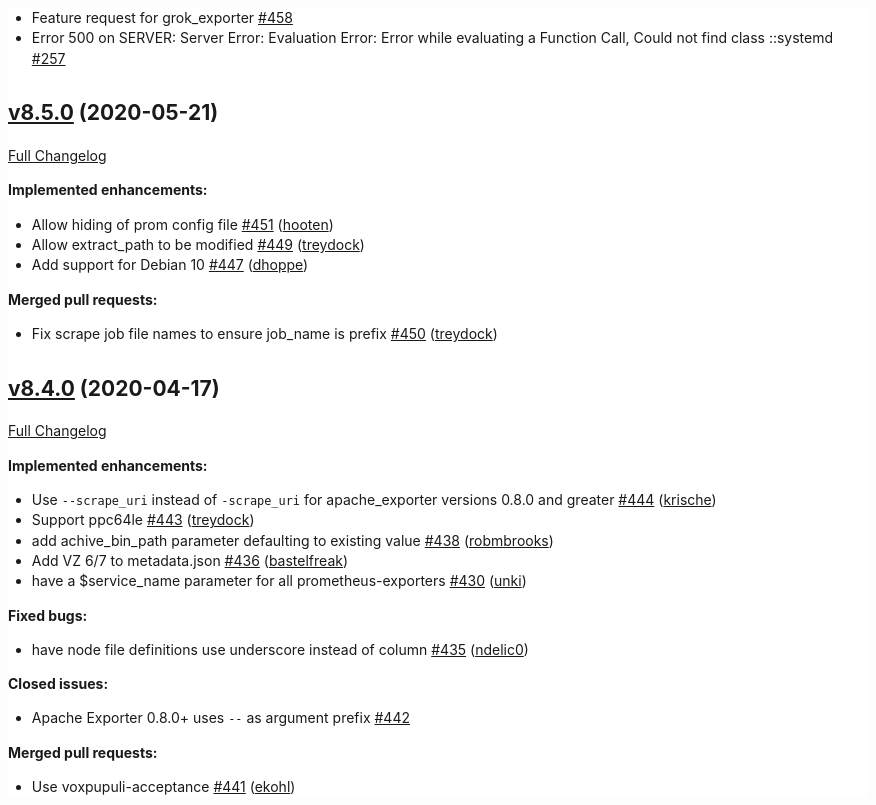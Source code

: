 - Feature request for grok\_exporter [\#458](https://github.com/voxpupuli/puppet-prometheus/issues/458)
- Error 500 on SERVER: Server Error: Evaluation Error: Error while evaluating a Function Call, Could not find class ::systemd  [\#257](https://github.com/voxpupuli/puppet-prometheus/issues/257)

## [v8.5.0](https://github.com/voxpupuli/puppet-prometheus/tree/v8.5.0) (2020-05-21)

[Full Changelog](https://github.com/voxpupuli/puppet-prometheus/compare/v8.4.0...v8.5.0)

**Implemented enhancements:**

- Allow hiding of prom config file [\#451](https://github.com/voxpupuli/puppet-prometheus/pull/451) ([hooten](https://github.com/hooten))
- Allow extract\_path to be modified [\#449](https://github.com/voxpupuli/puppet-prometheus/pull/449) ([treydock](https://github.com/treydock))
- Add support for Debian 10 [\#447](https://github.com/voxpupuli/puppet-prometheus/pull/447) ([dhoppe](https://github.com/dhoppe))

**Merged pull requests:**

- Fix scrape job file names to ensure job\_name is prefix [\#450](https://github.com/voxpupuli/puppet-prometheus/pull/450) ([treydock](https://github.com/treydock))

## [v8.4.0](https://github.com/voxpupuli/puppet-prometheus/tree/v8.4.0) (2020-04-17)

[Full Changelog](https://github.com/voxpupuli/puppet-prometheus/compare/v8.3.0...v8.4.0)

**Implemented enhancements:**

- Use `--scrape_uri` instead of `-scrape_uri` for apache\_exporter versions 0.8.0 and greater [\#444](https://github.com/voxpupuli/puppet-prometheus/pull/444) ([krische](https://github.com/krische))
- Support ppc64le [\#443](https://github.com/voxpupuli/puppet-prometheus/pull/443) ([treydock](https://github.com/treydock))
- add achive\_bin\_path parameter defaulting to existing value [\#438](https://github.com/voxpupuli/puppet-prometheus/pull/438) ([robmbrooks](https://github.com/robmbrooks))
- Add VZ 6/7 to metadata.json [\#436](https://github.com/voxpupuli/puppet-prometheus/pull/436) ([bastelfreak](https://github.com/bastelfreak))
- have a $service\_name parameter for all prometheus-exporters [\#430](https://github.com/voxpupuli/puppet-prometheus/pull/430) ([unki](https://github.com/unki))

**Fixed bugs:**

- have node file definitions use underscore instead of column [\#435](https://github.com/voxpupuli/puppet-prometheus/pull/435) ([ndelic0](https://github.com/ndelic0))

**Closed issues:**

- Apache Exporter 0.8.0+ uses `--` as argument prefix [\#442](https://github.com/voxpupuli/puppet-prometheus/issues/442)

**Merged pull requests:**

- Use voxpupuli-acceptance [\#441](https://github.com/voxpupuli/puppet-prometheus/pull/441) ([ekohl](https://github.com/ekohl))
